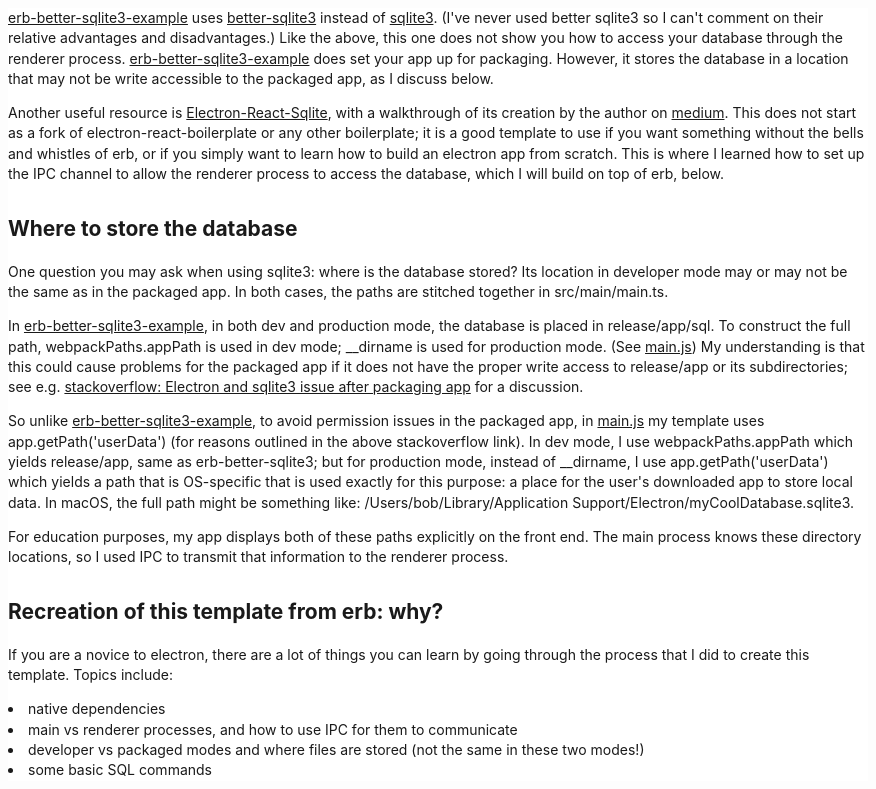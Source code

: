 [erb-better-sqlite3-example](https://github.com/amilajack/erb-better-sqlite3-example) uses [better-sqlite3](https://github.com/WiseLibs/better-sqlite3) instead of [sqlite3](https://github.com/TryGhost/node-sqlite3). (I've never used better sqlite3 so I can't comment on their relative advantages and disadvantages.) Like the above, this one does not show you how to access your database through the renderer process. [erb-better-sqlite3-example](https://github.com/amilajack/erb-better-sqlite3-example) does set your app up for packaging. However, it stores the database in a location that may not be write accessible to the packaged app, as I discuss below.

Another useful resource is [Electron-React-Sqlite](https://github.com/fmacedoo/ers-stack), with a walkthrough of its creation by the author on [medium](https://fmacedoo.medium.com/standalone-application-with-electron-react-and-sqlite-stack-9536a8b5a7b9). This does not start as a fork of electron-react-boilerplate or any other boilerplate; it is a good template to use if you want something without the bells and whistles of erb, or if you simply want to learn how to build an electron app from scratch. This is where I learned how to set up the IPC channel to allow the renderer process to access the database, which I will build on top of erb, below.

## Where to store the database

One question you may ask when using sqlite3: where is the database stored? Its location in developer mode may or may not be the same as in the packaged app. In both cases, the paths are stitched together in src/main/main.ts.

In [erb-better-sqlite3-example](https://github.com/amilajack/erb-better-sqlite3-example), in both dev and production mode, the database is placed in release/app/sql. To construct the full path, webpackPaths.appPath is used in dev mode; __dirname is used for production mode. (See [main.js](https://github.com/amilajack/erb-better-sqlite3-example/blob/main/src/main/main.ts)) My understanding is that this could cause problems for the packaged app if it does not have the proper write access to release/app or its subdirectories; see e.g. [stackoverflow: Electron and sqlite3 issue after packaging app](https://stackoverflow.com/questions/39719888/electron-and-sqlite3-issue-after-packaging-app) for a discussion.

So unlike [erb-better-sqlite3-example](https://github.com/amilajack/erb-better-sqlite3-example), to avoid permission issues in the packaged app, in [main.js](https://github.com/wds4/electron-react-boilerplate-sqlite3/blob/main/src/main/main.ts) my template uses app.getPath('userData') (for reasons outlined in the above stackoverflow link). In dev mode, I use webpackPaths.appPath which yields release/app, same as erb-better-sqlite3; but for production mode, instead of __dirname, I use app.getPath('userData') which yields a path that is OS-specific that is used exactly for this purpose: a place for the user's downloaded app to store local data. In macOS, the full path might be something like: /Users/bob/Library/Application Support/Electron/myCoolDatabase.sqlite3.

For education purposes, my app displays both of these paths explicitly on the front end. The main process knows these directory locations, so I used IPC to transmit that information to the renderer process.

## Recreation of this template from erb: why?

If you are a novice to electron, there are a lot of things you can learn by going through the process that I did to create this template. Topics include:
<li>native dependencies</li>
<li>main vs renderer processes, and how to use IPC for them to communicate</li>
<li>developer vs packaged modes and where files are stored (not the same in these two modes!)</li>
<li>some basic SQL commands</li>
